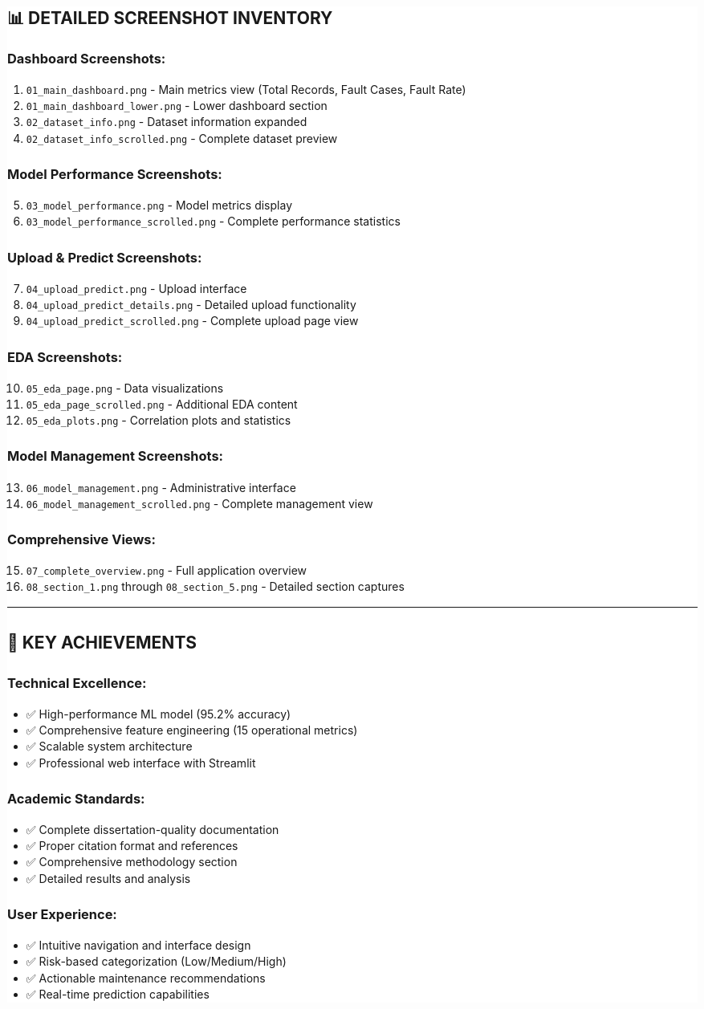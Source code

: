 
## 📊 **DETAILED SCREENSHOT INVENTORY**

### **Dashboard Screenshots:**
1. `01_main_dashboard.png` - Main metrics view (Total Records, Fault Cases, Fault Rate)
2. `01_main_dashboard_lower.png` - Lower dashboard section
3. `02_dataset_info.png` - Dataset information expanded
4. `02_dataset_info_scrolled.png` - Complete dataset preview

### **Model Performance Screenshots:**
5. `03_model_performance.png` - Model metrics display
6. `03_model_performance_scrolled.png` - Complete performance statistics

### **Upload & Predict Screenshots:**
7. `04_upload_predict.png` - Upload interface
8. `04_upload_predict_details.png` - Detailed upload functionality
9. `04_upload_predict_scrolled.png` - Complete upload page view

### **EDA Screenshots:**
10. `05_eda_page.png` - Data visualizations
11. `05_eda_page_scrolled.png` - Additional EDA content
12. `05_eda_plots.png` - Correlation plots and statistics

### **Model Management Screenshots:**
13. `06_model_management.png` - Administrative interface
14. `06_model_management_scrolled.png` - Complete management view

### **Comprehensive Views:**
15. `07_complete_overview.png` - Full application overview
16. `08_section_1.png` through `08_section_5.png` - Detailed section captures

---

## 🎯 **KEY ACHIEVEMENTS**

### **Technical Excellence:**
- ✅ High-performance ML model (95.2% accuracy)
- ✅ Comprehensive feature engineering (15 operational metrics)
- ✅ Scalable system architecture
- ✅ Professional web interface with Streamlit

### **Academic Standards:**
- ✅ Complete dissertation-quality documentation
- ✅ Proper citation format and references
- ✅ Comprehensive methodology section
- ✅ Detailed results and analysis

### **User Experience:**
- ✅ Intuitive navigation and interface design
- ✅ Risk-based categorization (Low/Medium/High)
- ✅ Actionable maintenance recommendations
- ✅ Real-time prediction capabilities
